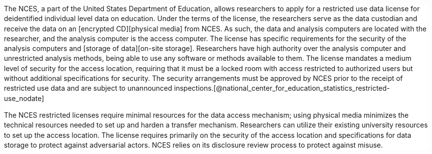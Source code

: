 The NCES, a part of the United States Department of Education, allows researchers to apply for a restricted use data license for deidentified individual level data on education. Under the terms of the license, the researchers serve as the data custodian and receive the data on an [encrypted CD][physical media] from NCES. As such, the data and analysis computers are located with the researcher, and the analysis computer is the access computer. The license has specific requirements for the security of the analysis computers and [storage of data][on-site storage]. Researchers have high authority over the analysis computer and unrestricted analysis methods, being able to use any software or methods available to them. The license mandates a medium level of security for the access location, requiring that it must be a locked room with access restricted to authorized users but without additional specifications for security. The security arrangements must be approved by NCES prior to the receipt of restricted use data and are subject to unannounced inspections.[@national_center_for_education_statistics_restricted-use_nodate]

The NCES restricted licenses require minimal resources for the data access mechanism; using physical media minimizes the technical resources needed to set up and harden a transfer mechanism. Researchers can utilize their existing university resources to set up the access location. The license requires primarily on the security of the access location and specifications for data storage to protect against adversarial actors. NCES relies on its disclosure review process to protect against misuse.
